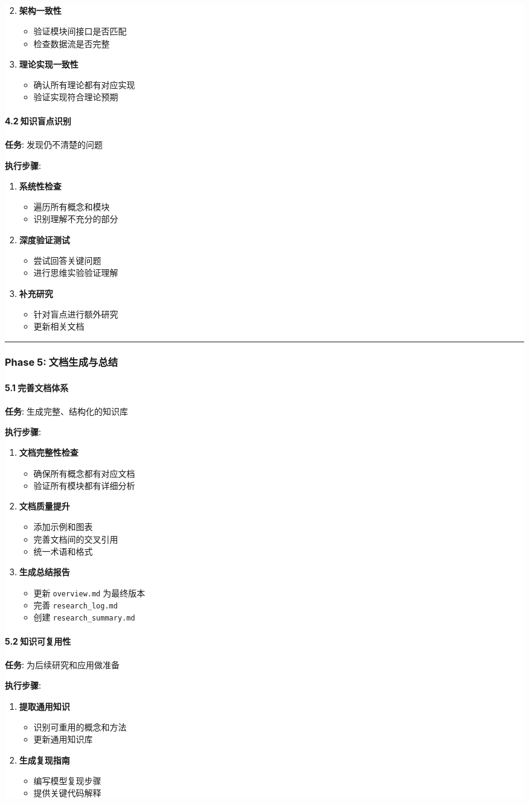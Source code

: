 2. **架构一致性**  
   - 验证模块间接口是否匹配
   - 检查数据流是否完整

3. **理论实现一致性**
   - 确认所有理论都有对应实现
   - 验证实现符合理论预期

#### 4.2 知识盲点识别
**任务**: 发现仍不清楚的问题

**执行步骤**:
1. **系统性检查**
   - 遍历所有概念和模块
   - 识别理解不充分的部分

2. **深度验证测试**
   - 尝试回答关键问题
   - 进行思维实验验证理解

3. **补充研究**
   - 针对盲点进行额外研究
   - 更新相关文档

---

### Phase 5: 文档生成与总结

#### 5.1 完善文档体系
**任务**: 生成完整、结构化的知识库

**执行步骤**:
1. **文档完整性检查**
   - 确保所有概念都有对应文档
   - 验证所有模块都有详细分析

2. **文档质量提升**
   - 添加示例和图表
   - 完善文档间的交叉引用
   - 统一术语和格式

3. **生成总结报告**
   - 更新 `overview.md` 为最终版本
   - 完善 `research_log.md` 
   - 创建 `research_summary.md`

#### 5.2 知识可复用性
**任务**: 为后续研究和应用做准备

**执行步骤**:
1. **提取通用知识**
   - 识别可重用的概念和方法
   - 更新通用知识库

2. **生成复现指南**
   - 编写模型复现步骤
   - 提供关键代码解释
